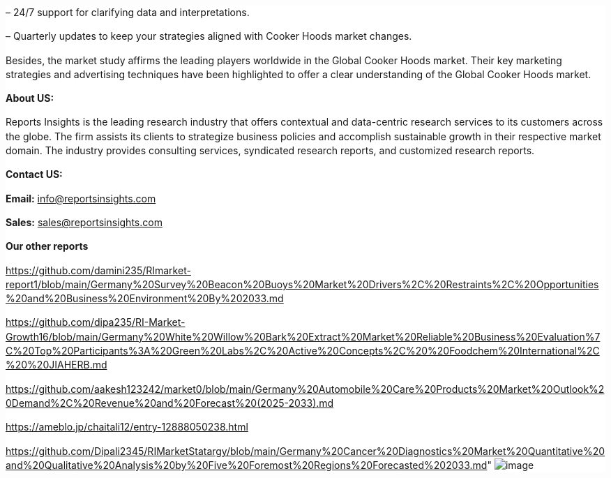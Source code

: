 – 24/7 support for clarifying data and interpretations.

– Quarterly updates to keep your strategies aligned with Cooker Hoods market changes.

Besides, the market study affirms the leading players worldwide in the Global Cooker Hoods market. Their key marketing strategies and advertising techniques have been highlighted to offer a clear understanding of the Global Cooker Hoods market.

<strong><strong>About US</strong>:</strong>

Reports Insights is the leading research industry that offers contextual and data-centric research services to its customers across the globe. The firm assists its clients to strategize business policies and accomplish sustainable growth in their respective market domain. The industry provides consulting services, syndicated research reports, and customized research reports.

<strong>Contact US:</strong>

<p class=><b>Email:</b> <a href=mailto:info@reportsinsights.com>info@reportsinsights.com</a></p>
<p class=><b>Sales:</b> <a href=mailto:sales@reportsinsights.com>sales@reportsinsights.com</a></p>

<strong>Our other reports</strong>

<a href=https://github.com/damini235/RImarket-report1/blob/main/Germany%20Survey%20Beacon%20Buoys%20Market%20Drivers%2C%20Restraints%2C%20Opportunities%20and%20Business%20Environment%20By%202033.md>https://github.com/damini235/RImarket-report1/blob/main/Germany%20Survey%20Beacon%20Buoys%20Market%20Drivers%2C%20Restraints%2C%20Opportunities%20and%20Business%20Environment%20By%202033.md</a>

<a href=https://github.com/dipa235/RI-Market-Growth16/blob/main/Germany%20White%20Willow%20Bark%20Extract%20Market%20Reliable%20Business%20Evaluation%7C%20Top%20Participants%3A%20Green%20Labs%2C%20Active%20Concepts%2C%20%20Foodchem%20International%2C%20%20JIAHERB.md>https://github.com/dipa235/RI-Market-Growth16/blob/main/Germany%20White%20Willow%20Bark%20Extract%20Market%20Reliable%20Business%20Evaluation%7C%20Top%20Participants%3A%20Green%20Labs%2C%20Active%20Concepts%2C%20%20Foodchem%20International%2C%20%20JIAHERB.md</a>

<a href=https://github.com/aakesh123242/market0/blob/main/Germany%20Automobile%20Care%20Products%20Market%20Outlook%20Demand%2C%20Revenue%20and%20Forecast%20(2025-2033).md>https://github.com/aakesh123242/market0/blob/main/Germany%20Automobile%20Care%20Products%20Market%20Outlook%20Demand%2C%20Revenue%20and%20Forecast%20(2025-2033).md</a>

<a href=https://ameblo.jp/chaitali12/entry-12888050238.html>https://ameblo.jp/chaitali12/entry-12888050238.html</a>

<a href=https://github.com/Dipali2345/RIMarketStatargy/blob/main/Germany%20Cancer%20Diagnostics%20Market%20Quantitative%20and%20Qualitative%20Analysis%20by%20Five%20Foremost%20Regions%20Forecasted%202033.md>https://github.com/Dipali2345/RIMarketStatargy/blob/main/Germany%20Cancer%20Diagnostics%20Market%20Quantitative%20and%20Qualitative%20Analysis%20by%20Five%20Foremost%20Regions%20Forecasted%202033.md</a>"
![image](https://github.com/user-attachments/assets/1fa10721-f8c8-474e-97e7-c8f81d35e41e)
